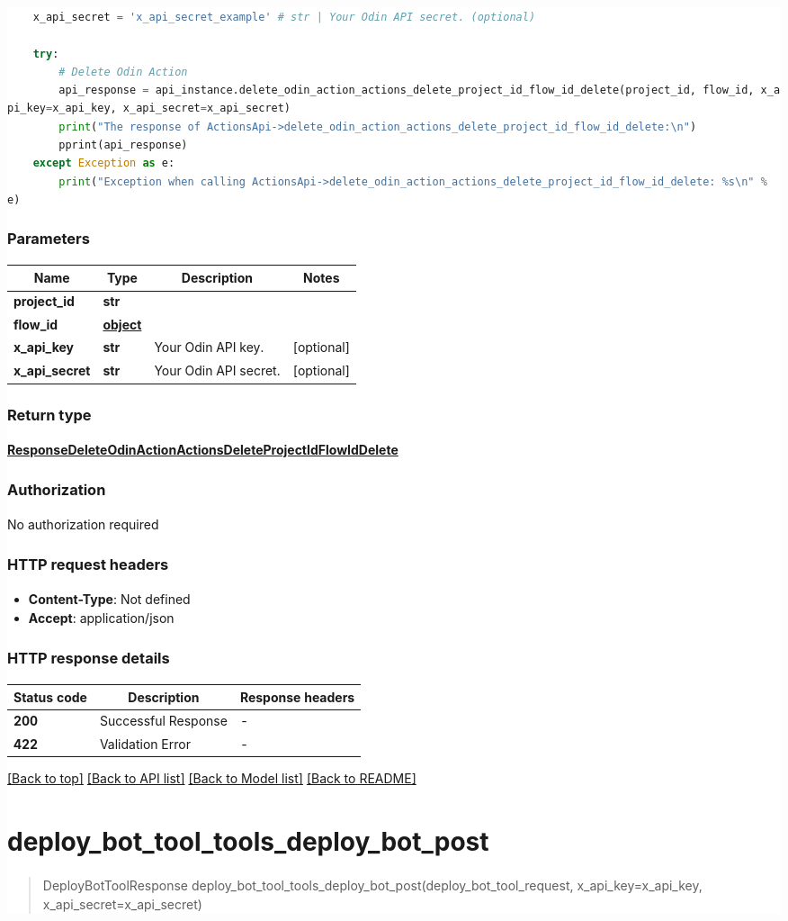 ```python
    x_api_secret = 'x_api_secret_example' # str | Your Odin API secret. (optional)

    try:
        # Delete Odin Action
        api_response = api_instance.delete_odin_action_actions_delete_project_id_flow_id_delete(project_id, flow_id, x_api_key=x_api_key, x_api_secret=x_api_secret)
        print("The response of ActionsApi->delete_odin_action_actions_delete_project_id_flow_id_delete:\n")
        pprint(api_response)
    except Exception as e:
        print("Exception when calling ActionsApi->delete_odin_action_actions_delete_project_id_flow_id_delete: %s\n" % e)
```



### Parameters


Name | Type | Description  | Notes
------------- | ------------- | ------------- | -------------
 **project_id** | **str**|  | 
 **flow_id** | [**object**](.md)|  | 
 **x_api_key** | **str**| Your Odin API key. | [optional] 
 **x_api_secret** | **str**| Your Odin API secret. | [optional] 

### Return type

[**ResponseDeleteOdinActionActionsDeleteProjectIdFlowIdDelete**](ResponseDeleteOdinActionActionsDeleteProjectIdFlowIdDelete.md)

### Authorization

No authorization required

### HTTP request headers

 - **Content-Type**: Not defined
 - **Accept**: application/json

### HTTP response details

| Status code | Description | Response headers |
|-------------|-------------|------------------|
**200** | Successful Response |  -  |
**422** | Validation Error |  -  |

[[Back to top]](#) [[Back to API list]](../README.md#documentation-for-api-endpoints) [[Back to Model list]](../README.md#documentation-for-models) [[Back to README]](../README.md)

# **deploy_bot_tool_tools_deploy_bot_post**
> DeployBotToolResponse deploy_bot_tool_tools_deploy_bot_post(deploy_bot_tool_request, x_api_key=x_api_key, x_api_secret=x_api_secret)
